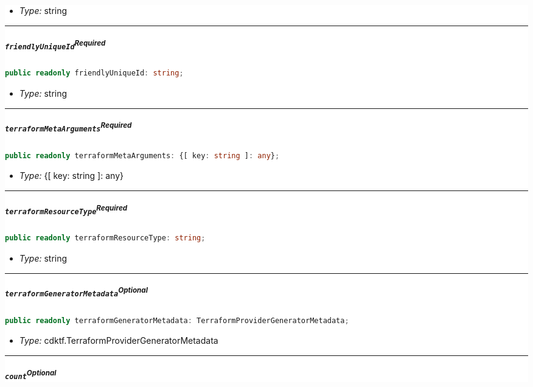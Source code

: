 - *Type:* string

---

##### `friendlyUniqueId`<sup>Required</sup> <a name="friendlyUniqueId" id="rhizo-co-terraform-provider-oci.dataOciLoadBalancerSslCipherSuites.DataOciLoadBalancerSslCipherSuites.property.friendlyUniqueId"></a>

```typescript
public readonly friendlyUniqueId: string;
```

- *Type:* string

---

##### `terraformMetaArguments`<sup>Required</sup> <a name="terraformMetaArguments" id="rhizo-co-terraform-provider-oci.dataOciLoadBalancerSslCipherSuites.DataOciLoadBalancerSslCipherSuites.property.terraformMetaArguments"></a>

```typescript
public readonly terraformMetaArguments: {[ key: string ]: any};
```

- *Type:* {[ key: string ]: any}

---

##### `terraformResourceType`<sup>Required</sup> <a name="terraformResourceType" id="rhizo-co-terraform-provider-oci.dataOciLoadBalancerSslCipherSuites.DataOciLoadBalancerSslCipherSuites.property.terraformResourceType"></a>

```typescript
public readonly terraformResourceType: string;
```

- *Type:* string

---

##### `terraformGeneratorMetadata`<sup>Optional</sup> <a name="terraformGeneratorMetadata" id="rhizo-co-terraform-provider-oci.dataOciLoadBalancerSslCipherSuites.DataOciLoadBalancerSslCipherSuites.property.terraformGeneratorMetadata"></a>

```typescript
public readonly terraformGeneratorMetadata: TerraformProviderGeneratorMetadata;
```

- *Type:* cdktf.TerraformProviderGeneratorMetadata

---

##### `count`<sup>Optional</sup> <a name="count" id="rhizo-co-terraform-provider-oci.dataOciLoadBalancerSslCipherSuites.DataOciLoadBalancerSslCipherSuites.property.count"></a>
